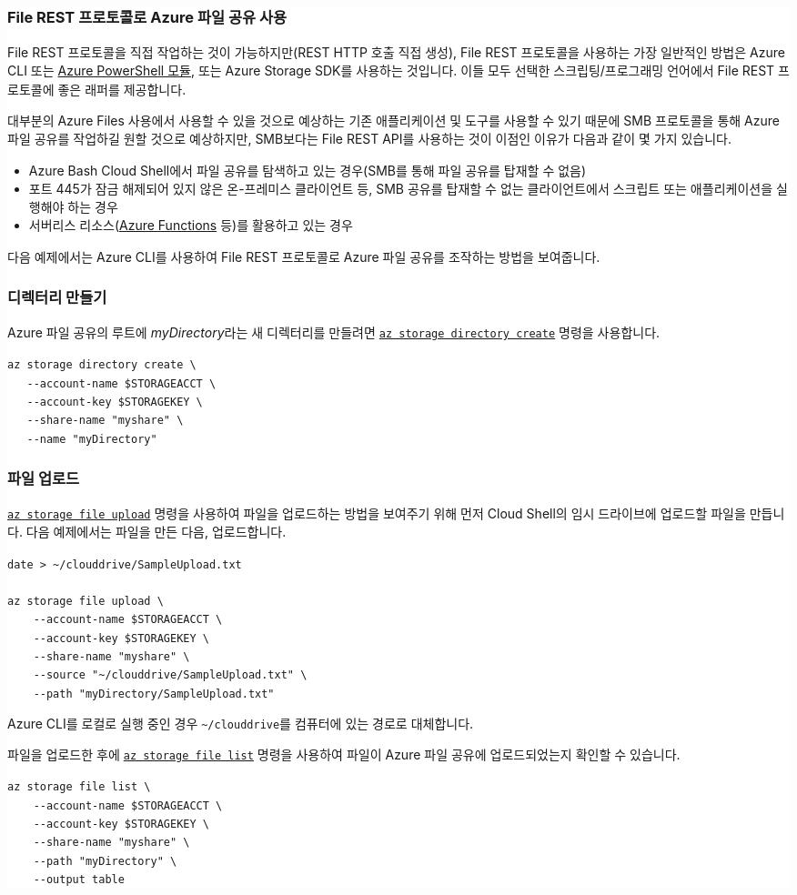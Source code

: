 ### <a name="using-an-azure-file-share-with-the-file-rest-protocol"></a>File REST 프로토콜로 Azure 파일 공유 사용 
File REST 프로토콜을 직접 작업하는 것이 가능하지만(REST HTTP 호출 직접 생성), File REST 프로토콜을 사용하는 가장 일반적인 방법은 Azure CLI 또는 [Azure PowerShell 모듈](storage-how-to-use-files-powershell.md), 또는 Azure Storage SDK를 사용하는 것입니다. 이들 모두 선택한 스크립팅/프로그래밍 언어에서 File REST 프로토콜에 좋은 래퍼를 제공합니다.  

대부분의 Azure Files 사용에서 사용할 수 있을 것으로 예상하는 기존 애플리케이션 및 도구를 사용할 수 있기 때문에 SMB 프로토콜을 통해 Azure 파일 공유를 작업하길 원할 것으로 예상하지만, SMB보다는 File REST API를 사용하는 것이 이점인 이유가 다음과 같이 몇 가지 있습니다.

- Azure Bash Cloud Shell에서 파일 공유를 탐색하고 있는 경우(SMB를 통해 파일 공유를 탑재할 수 없음)
- 포트 445가 잠금 해제되어 있지 않은 온-프레미스 클라이언트 등, SMB 공유를 탑재할 수 없는 클라이언트에서 스크립트 또는 애플리케이션을 실행해야 하는 경우
- 서버리스 리소스([Azure Functions](../../azure-functions/functions-overview.md) 등)를 활용하고 있는 경우 

다음 예제에서는 Azure CLI를 사용하여 File REST 프로토콜로 Azure 파일 공유를 조작하는 방법을 보여줍니다. 

### <a name="create-a-directory"></a>디렉터리 만들기
Azure 파일 공유의 루트에 *myDirectory*라는 새 디렉터리를 만들려면 [`az storage directory create`](/cli/azure/storage/directory) 명령을 사용합니다.

```azurecli-interactive
az storage directory create \
   --account-name $STORAGEACCT \
   --account-key $STORAGEKEY \
   --share-name "myshare" \
   --name "myDirectory" 
```

### <a name="upload-a-file"></a>파일 업로드
[`az storage file upload`](/cli/azure/storage/file) 명령을 사용하여 파일을 업로드하는 방법을 보여주기 위해 먼저 Cloud Shell의 임시 드라이브에 업로드할 파일을 만듭니다. 다음 예제에서는 파일을 만든 다음, 업로드합니다.

```azurecli-interactive
date > ~/clouddrive/SampleUpload.txt

az storage file upload \
    --account-name $STORAGEACCT \
    --account-key $STORAGEKEY \
    --share-name "myshare" \
    --source "~/clouddrive/SampleUpload.txt" \
    --path "myDirectory/SampleUpload.txt"
```

Azure CLI를 로컬로 실행 중인 경우 `~/clouddrive`를 컴퓨터에 있는 경로로 대체합니다.

파일을 업로드한 후에 [`az storage file list`](/cli/azure/storage/file) 명령을 사용하여 파일이 Azure 파일 공유에 업로드되었는지 확인할 수 있습니다.

```azurecli-interactive
az storage file list \
    --account-name $STORAGEACCT \
    --account-key $STORAGEKEY \
    --share-name "myshare" \
    --path "myDirectory" \
    --output table
```
